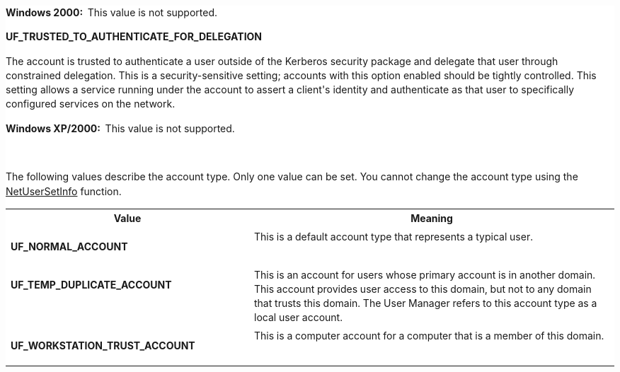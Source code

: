 <b>Windows 2000:  </b>This value is not supported.

</td>
</tr>
<tr>
<td width="40%"><a id="UF_TRUSTED_TO_AUTHENTICATE_FOR_DELEGATION"></a><a id="uf_trusted_to_authenticate_for_delegation"></a><dl>
<dt><b>UF_TRUSTED_TO_AUTHENTICATE_FOR_DELEGATION</b></dt>
</dl>
</td>
<td width="60%">
 The account is trusted to authenticate a user outside of the Kerberos security package and delegate that user through constrained delegation. This is a security-sensitive setting; accounts with this option enabled should be tightly controlled. This setting allows a service running under the account to assert a client's identity and authenticate as that user to specifically configured services on the network.

<b>Windows XP/2000:  </b>This value is not supported.

</td>
</tr>
</table>
 

The following values describe the account type. Only one value can be set. You cannot change the account type using the 
<a href="https://msdn.microsoft.com/ffe49d4b-e7e8-4982-8087-59bb7534b257">NetUserSetInfo</a> function.

<table>
<tr>
<th>Value</th>
<th>Meaning</th>
</tr>
<tr>
<td width="40%"><a id="UF_NORMAL_ACCOUNT"></a><a id="uf_normal_account"></a><dl>
<dt><b>UF_NORMAL_ACCOUNT</b></dt>
</dl>
</td>
<td width="60%">
This is a default account type that represents a typical user.

</td>
</tr>
<tr>
<td width="40%"><a id="UF_TEMP_DUPLICATE_ACCOUNT"></a><a id="uf_temp_duplicate_account"></a><dl>
<dt><b>UF_TEMP_DUPLICATE_ACCOUNT</b></dt>
</dl>
</td>
<td width="60%">
This is an account for users whose primary account is in another domain. This account provides user access to this domain, but not to any domain that trusts this domain. The User Manager refers to this account type as a local user account.

</td>
</tr>
<tr>
<td width="40%"><a id="UF_WORKSTATION_TRUST_ACCOUNT"></a><a id="uf_workstation_trust_account"></a><dl>
<dt><b>UF_WORKSTATION_TRUST_ACCOUNT</b></dt>
</dl>
</td>
<td width="60%">
This is a computer account for a computer that is a member of this domain.
